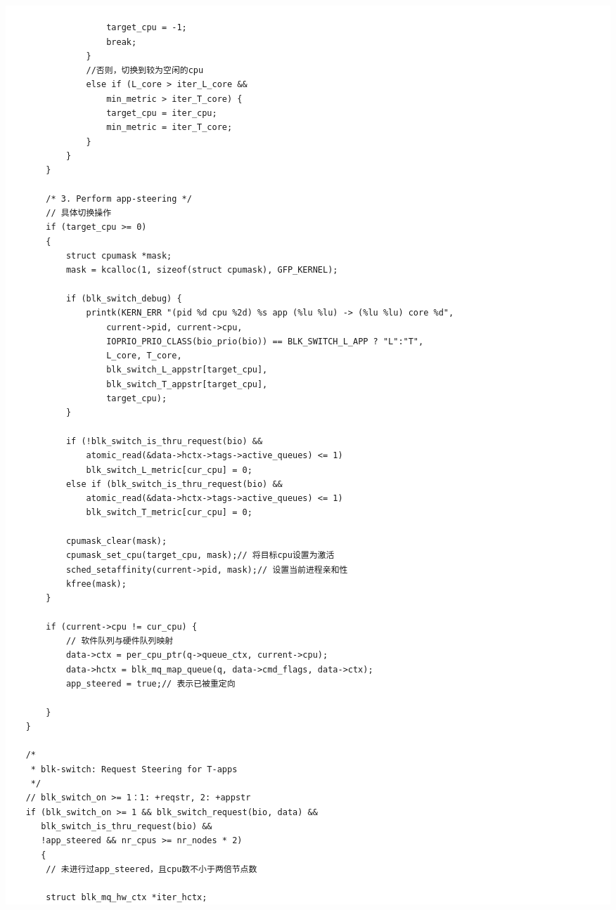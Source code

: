 ```

					target_cpu = -1;
					break;
				}
				//否则，切换到较为空闲的cpu
				else if (L_core > iter_L_core &&
					min_metric > iter_T_core) {
					target_cpu = iter_cpu;
					min_metric = iter_T_core;
				}
			}
		}

		/* 3. Perform app-steering */
		// 具体切换操作
		if (target_cpu >= 0) 
		{
			struct cpumask *mask;
			mask = kcalloc(1, sizeof(struct cpumask), GFP_KERNEL);

			if (blk_switch_debug) {
				printk(KERN_ERR "(pid %d cpu %2d) %s app (%lu %lu) -> (%lu %lu) core %d",
					current->pid, current->cpu,
					IOPRIO_PRIO_CLASS(bio_prio(bio)) == BLK_SWITCH_L_APP ? "L":"T",
					L_core, T_core,
					blk_switch_L_appstr[target_cpu],
					blk_switch_T_appstr[target_cpu],
					target_cpu);
			}

			if (!blk_switch_is_thru_request(bio) &&
				atomic_read(&data->hctx->tags->active_queues) <= 1)
				blk_switch_L_metric[cur_cpu] = 0;
			else if (blk_switch_is_thru_request(bio) &&
				atomic_read(&data->hctx->tags->active_queues) <= 1)
				blk_switch_T_metric[cur_cpu] = 0;

			cpumask_clear(mask);
			cpumask_set_cpu(target_cpu, mask);// 将目标cpu设置为激活
			sched_setaffinity(current->pid, mask);// 设置当前进程亲和性
			kfree(mask);
		}

		if (current->cpu != cur_cpu) {
			// 软件队列与硬件队列映射
			data->ctx = per_cpu_ptr(q->queue_ctx, current->cpu);
			data->hctx = blk_mq_map_queue(q, data->cmd_flags, data->ctx);
			app_steered = true;// 表示已被重定向
			
		}
	}

	/*
	 * blk-switch: Request Steering for T-apps
	 */
	// blk_switch_on >= 1：1: +reqstr, 2: +appstr
	if (blk_switch_on >= 1 && blk_switch_request(bio, data) && 
	   blk_switch_is_thru_request(bio) &&
	   !app_steered && nr_cpus >= nr_nodes * 2) 	   
	   {
		// 未进行过app_steered，且cpu数不小于两倍节点数

		struct blk_mq_hw_ctx *iter_hctx;
```